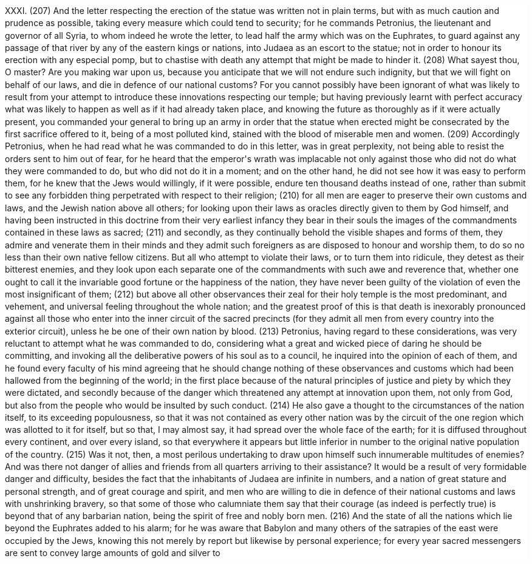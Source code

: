 XXXI. <span id="v207">(207)</span> And the letter respecting the erection of the statue was written not in plain terms, but with as much caution and prudence as possible, taking every measure which could tend to security; for he commands Petronius, the lieutenant and governor of all Syria, to whom indeed he wrote the letter, to lead half the army which was on the Euphrates, to guard against any passage of that river by any of the eastern kings or nations, into Judaea as an escort to the statue; not in order to honour its erection with any especial pomp, but to chastise with death any attempt that might be made to hinder it. <span id="v208">(208)</span> What sayest thou, O master? Are you making war upon us, because you anticipate that we will not endure such indignity, but that we will fight on behalf of our laws, and die in defence of our national customs? For you cannot possibly have been ignorant of what was likely to result from your attempt to introduce these innovations respecting our temple; but having previously learnt with perfect accuracy what was likely to happen as well as if it had already taken place, and knowing the future as thoroughly as if it were actually present, you commanded your general to bring up an army in order that the statue when erected might be consecrated by the first sacrifice offered to it, being of a most polluted kind, stained with the blood of miserable men and women. <span id="v209">(209)</span> Accordingly Petronius, when he had read what he was commanded to do in this letter, was in great perplexity, not being able to resist the orders sent to him out of fear, for he heard that the emperor's wrath was implacable not only against those who did not do what they were commanded to do, but who did not do it in a moment; and on the other hand, he did not see how it was easy to perform them, for he knew that the Jews would willingly, if it were possible, endure ten thousand deaths instead of one, rather than submit to see any forbidden thing perpetrated with respect to their religion; <span id="v210">(210)</span> for all men are eager to preserve their own customs and laws, and the Jewish nation above all others; for looking upon their laws as oracles directly given to them by God himself, and having been instructed in this doctrine from their very earliest infancy they bear in their souls the images of the commandments contained in these laws as sacred; <span id="v211">(211)</span> and secondly, as they continually behold the visible shapes and forms of them, they admire and venerate them in their minds and they admit such foreigners as are disposed to honour and worship them, to do so no less than their own native fellow citizens. But all who attempt to violate their laws, or to turn them into ridicule, they detest as their bitterest enemies, and they look upon each separate one of the commandments with such awe and reverence that, whether one ought to call it the invariable good fortune or the happiness of the nation, they have never been guilty of the violation of even the most insignificant of them; <span id="v212">(212)</span> but above all other observances their zeal for their holy temple is the most predominant, and vehement, and universal feeling throughout the whole nation; and the greatest proof of this is that death is inexorably pronounced against all those who enter into the inner circuit of the sacred precincts (for they admit all men from every country into the exterior circuit), unless he be one of their own nation by blood. <span id="v213">(213)</span> Petronius, having regard to these considerations, was very reluctant to attempt what he was commanded to do, considering what a great and wicked piece of daring he should be committing, and invoking all the deliberative powers of his soul as to a council, he inquired into the opinion of each of them, and he found every faculty of his mind agreeing that he should change nothing of these observances and customs which had been hallowed from the beginning of the world; in the first place because of the natural principles of justice and piety by which they were dictated, and secondly because of the danger which threatened any attempt at innovation upon them, not only from God, but also from the people who would be insulted by such conduct. <span id="v214">(214)</span> He also gave a thought to the circumstances of the nation itself, to its exceeding populousness, so that it was not contained as every other nation was by the circuit of the one region which was allotted to it for itself, but so that, I may almost say, it had spread over the whole face of the earth; for it is diffused throughout every continent, and over every island, so that everywhere it appears but little inferior in number to the original native population of the country. <span id="v215">(215)</span> Was it not, then, a most perilous undertaking to draw upon himself such innumerable multitudes of enemies? And was there not danger of allies and friends from all quarters arriving to their assistance? It would be a result of very formidable danger and difficulty, besides the fact that the inhabitants of Judaea are infinite in numbers, and a nation of great stature and personal strength, and of great courage and spirit, and men who are willing to die in defence of their national customs and laws with unshrinking bravery, so that some of those who calumniate them say that their courage (as indeed is perfectly true) is beyond that of any barbarian nation, being the spirit of free and nobly born men. <span id="v216">(216)</span> And the state of all the nations which lie beyond the Euphrates added to his alarm; for he was aware that Babylon and many others of the satrapies of the east were occupied by the Jews, knowing this not merely by report but likewise by personal experience; for every year sacred messengers are sent to convey large amounts of gold and silver to